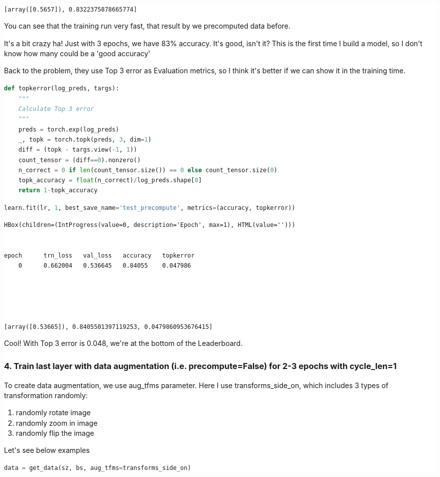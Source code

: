 



    [array([0.5657]), 0.8322375878665774]

You can see that the training run very fast, that result by we precomputed data before.

It's a bit crazy ha! Just with 3 epochs, we have 83% accuracy. It's good, isn't it? This is the first time I build a model, so I don't know how many could be a 'good accuracy'

Back to the problem, they use Top 3 error as Evaluation metrics, so I think it's better if we can show it in the training time.

```python
def topkerror(log_preds, targs):
    """
    Calculate Top 3 error
    """
    preds = torch.exp(log_preds)
    _, topk = torch.topk(preds, 3, dim=1)
    diff = (topk - targs.view(-1, 1))
    count_tensor = (diff==0).nonzero()
    n_correct = 0 if len(count_tensor.size()) == 0 else count_tensor.size(0)
    topk_accuracy = float(n_correct)/log_preds.shape[0]
    return 1-topk_accuracy
```

```python
learn.fit(lr, 1, best_save_name='test_precompute', metrics=(accuracy, topkerror))
```

    HBox(children=(IntProgress(value=0, description='Epoch', max=1), HTML(value='')))


    epoch      trn_loss   val_loss   accuracy   topkerror
        0      0.662004   0.536645   0.84055    0.047986





    [array([0.53665]), 0.8405501397119253, 0.0479860953676415]

Cool! With Top 3 error is 0.048, we're at the bottom of the Leaderboard.

### 4. Train last layer with data augmentation (i.e. precompute=False) for 2-3 epochs with cycle_len=1

To create data augmentation, we use aug_tfms parameter. Here I use transforms_side_on, which includes 3 types of transformation randomly:

1. randomly rotate image
2. randomly zoom in image
3. randomly flip the image

Let's see below examples

```python
data = get_data(sz, bs, aug_tfms=transforms_side_on)
```
